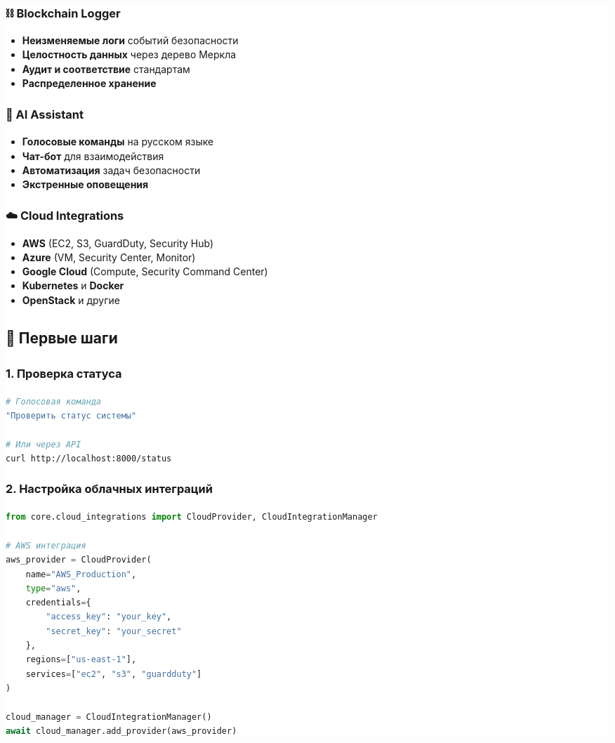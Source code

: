 ### ⛓️ Blockchain Logger
- **Неизменяемые логи** событий безопасности
- **Целостность данных** через дерево Меркла
- **Аудит и соответствие** стандартам
- **Распределенное хранение**

### 🤖 AI Assistant
- **Голосовые команды** на русском языке
- **Чат-бот** для взаимодействия
- **Автоматизация** задач безопасности
- **Экстренные оповещения**

### ☁️ Cloud Integrations
- **AWS** (EC2, S3, GuardDuty, Security Hub)
- **Azure** (VM, Security Center, Monitor)
- **Google Cloud** (Compute, Security Command Center)
- **Kubernetes** и **Docker**
- **OpenStack** и другие

## 🚨 Первые шаги

### 1. Проверка статуса
```bash
# Голосовая команда
"Проверить статус системы"

# Или через API
curl http://localhost:8000/status
```

### 2. Настройка облачных интеграций
```python
from core.cloud_integrations import CloudProvider, CloudIntegrationManager

# AWS интеграция
aws_provider = CloudProvider(
    name="AWS_Production",
    type="aws",
    credentials={
        "access_key": "your_key",
        "secret_key": "your_secret"
    },
    regions=["us-east-1"],
    services=["ec2", "s3", "guardduty"]
)

cloud_manager = CloudIntegrationManager()
await cloud_manager.add_provider(aws_provider)
```
